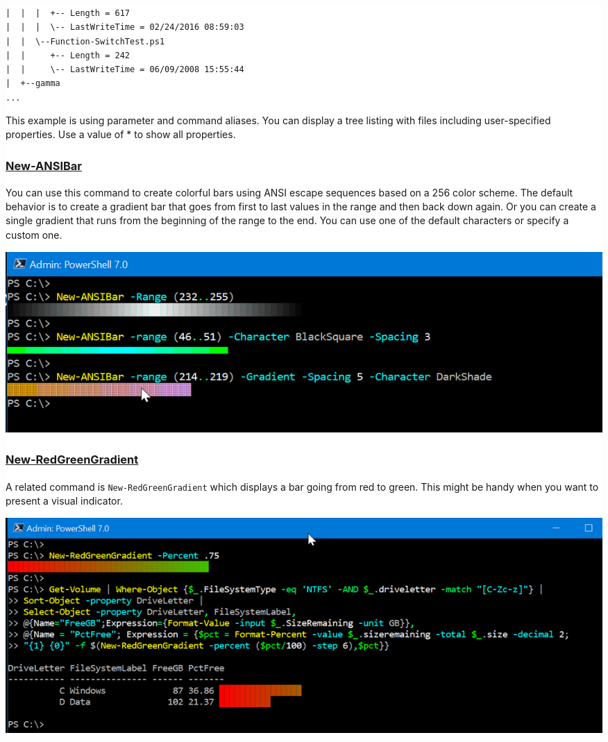```text
|  |  |  +-- Length = 617
|  |  |  \-- LastWriteTime = 02/24/2016 08:59:03
|  |  \--Function-SwitchTest.ps1
|  |     +-- Length = 242
|  |     \-- LastWriteTime = 06/09/2008 15:55:44
|  +--gamma
...
```

This example is using parameter and command aliases. You can display a tree listing with files including user-specified properties. Use a value of * to show all properties.

### [New-ANSIBar](docs/New-ANSIBar.md)

You can use this command to create colorful bars using ANSI escape sequences based on a 256 color scheme. The default behavior is to create a gradient bar that goes from first to last values in the range and then back down again. Or you can create a single gradient that runs from the beginning of the range to the end. You can use one of the default characters or specify a custom one.

![New-ANSIBar](images/ansibar.png)

### [New-RedGreenGradient](docs/New-RedGreenGradient.md)

A related command is `New-RedGreenGradient` which displays a bar going from red to green. This might be handy when you want to present a visual indicator.

![New-RedGreenGradient](images/redgreen.png)
